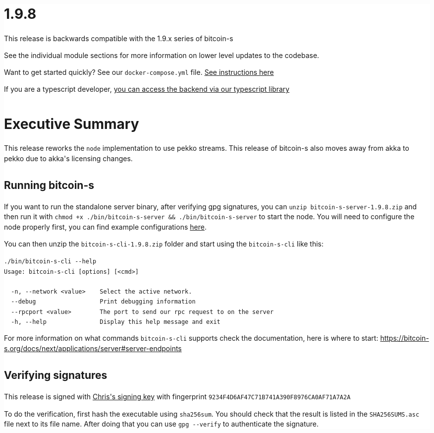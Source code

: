 # 1.9.8

This release is backwards compatible with the 1.9.x series of bitcoin-s

See the individual module sections for more information on lower level updates to the codebase.

Want to get started quickly? See our `docker-compose.yml` file. [See instructions here](https://github.com/bitcoin-s/bitcoin-s/#docker)

If you are a typescript developer, [you can access the backend via our typescript library](https://github.com/bitcoin-s/bitcoin-s-ts)

# Executive Summary

This release reworks the `node` implementation to use pekko streams. This release of bitcoin-s
also moves away from akka to pekko due to akka's licensing changes.

## Running bitcoin-s

If you want to run the standalone server binary, after verifying gpg signatures, you
can `unzip bitcoin-s-server-1.9.8.zip` and then run it with `chmod +x ./bin/bitcoin-s-server && ./bin/bitcoin-s-server` to start the node. You will need to
configure the node properly first, you can find example
configurations [here](https://bitcoin-s.org/docs/config/configuration#example-configuration-file).

You can then unzip the `bitcoin-s-cli-1.9.8.zip` folder and start using the `bitcoin-s-cli` like this:

```bashrc
./bin/bitcoin-s-cli --help
Usage: bitcoin-s-cli [options] [<cmd>]

  -n, --network <value>    Select the active network.
  --debug                  Print debugging information
  --rpcport <value>        The port to send our rpc request to on the server
  -h, --help               Display this help message and exit
```

For more information on what commands `bitcoin-s-cli` supports check the documentation, here is where to
start: https://bitcoin-s.org/docs/next/applications/server#server-endpoints

## Verifying signatures

This release is signed with [Chris's signing key](https://bitcoin-s.org/docs/next/security#disclosure) with
fingerprint `9234F4D6AF47C71B741A390F8976CA0AF71A7A2A`

To do the verification, first hash the executable using `sha256sum`. You should check that the result is listed in
the `SHA256SUMS.asc` file next to its file name. After doing that you can use `gpg --verify` to authenticate the
signature.
